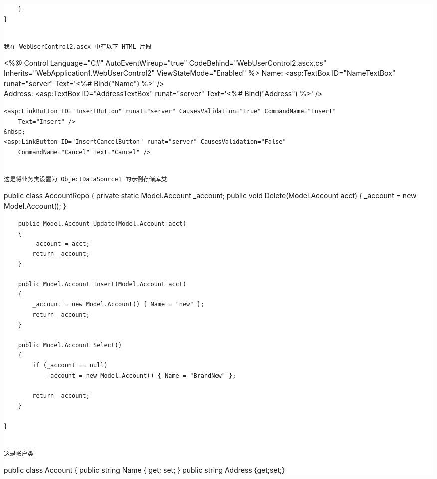         }
    } 
```

我在 WebUserControl2.ascx 中有以下 HTML 片段

```
 <%@ Control Language="C#" AutoEventWireup="true" CodeBehind="WebUserControl2.ascx.cs"
        Inherits="WebApplication1.WebUserControl2" ViewStateMode="Enabled" %>
    Name:
    <asp:TextBox ID="NameTextBox" runat="server" Text='<%# Bind("Name") %>' />
    <br />
    Address:
    <asp:TextBox ID="AddressTextBox" runat="server" Text='<%# Bind("Address") %>' />
    <br />

    <asp:LinkButton ID="InsertButton" runat="server" CausesValidation="True" CommandName="Insert"
        Text="Insert" />
    &nbsp;
    <asp:LinkButton ID="InsertCancelButton" runat="server" CausesValidation="False"
        CommandName="Cancel" Text="Cancel" /> 
```

这是将业务类设置为 ObjectDataSource1 的示例存储库类

```
 public class AccountRepo
    {
        private static Model.Account _account;
        public void Delete(Model.Account acct)
        {
            _account = new Model.Account();
        }

        public Model.Account Update(Model.Account acct)
        {
            _account = acct;
            return _account;
        }

        public Model.Account Insert(Model.Account acct)
        {
            _account = new Model.Account() { Name = "new" };
            return _account;
        }

        public Model.Account Select()
        {
            if (_account == null)
                _account = new Model.Account() { Name = "BrandNew" };

            return _account;
        }

    } 
```

这是帐户类

```
 public class Account
    {
        public string Name { get; set; }
        public string Address {get;set;}
